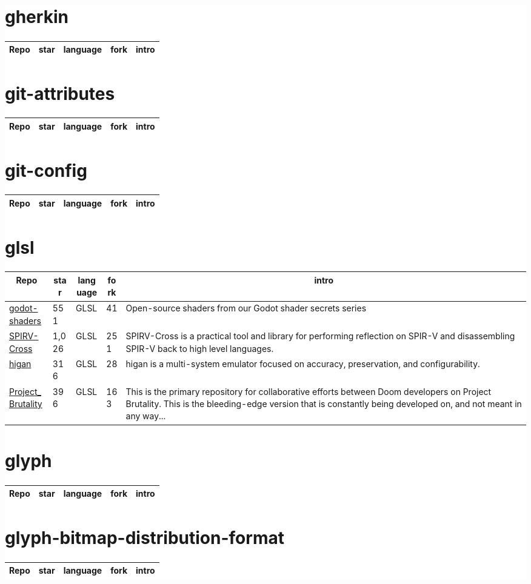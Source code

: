 

# gherkin

Repo|star|language|fork|intro
-|-|-|-|-



# git-attributes

Repo|star|language|fork|intro
-|-|-|-|-



# git-config

Repo|star|language|fork|intro
-|-|-|-|-



# glsl

Repo|star|language|fork|intro
-|-|-|-|-
[godot-shaders](https://github.com/GDQuest/godot-shaders)|551|GLSL|41|Open-source shaders from our Godot shader secrets series
[SPIRV-Cross](https://github.com/KhronosGroup/SPIRV-Cross)|1,026|GLSL|251|SPIRV-Cross is a practical tool and library for performing reflection on SPIR-V and disassembling SPIR-V back to high level languages.
[higan](https://github.com/higan-emu/higan)|316|GLSL|28|higan is a multi-system emulator focused on accuracy, preservation, and configurability.
[Project_Brutality](https://github.com/pa1nki113r/Project_Brutality)|396|GLSL|163|This is the primary repository for collaborative efforts between Doom developers on Project Brutality. This is the bleeding-edge version that is constantly being developed on, and not meant in any way...


# glyph

Repo|star|language|fork|intro
-|-|-|-|-



# glyph-bitmap-distribution-format

Repo|star|language|fork|intro
-|-|-|-|-


